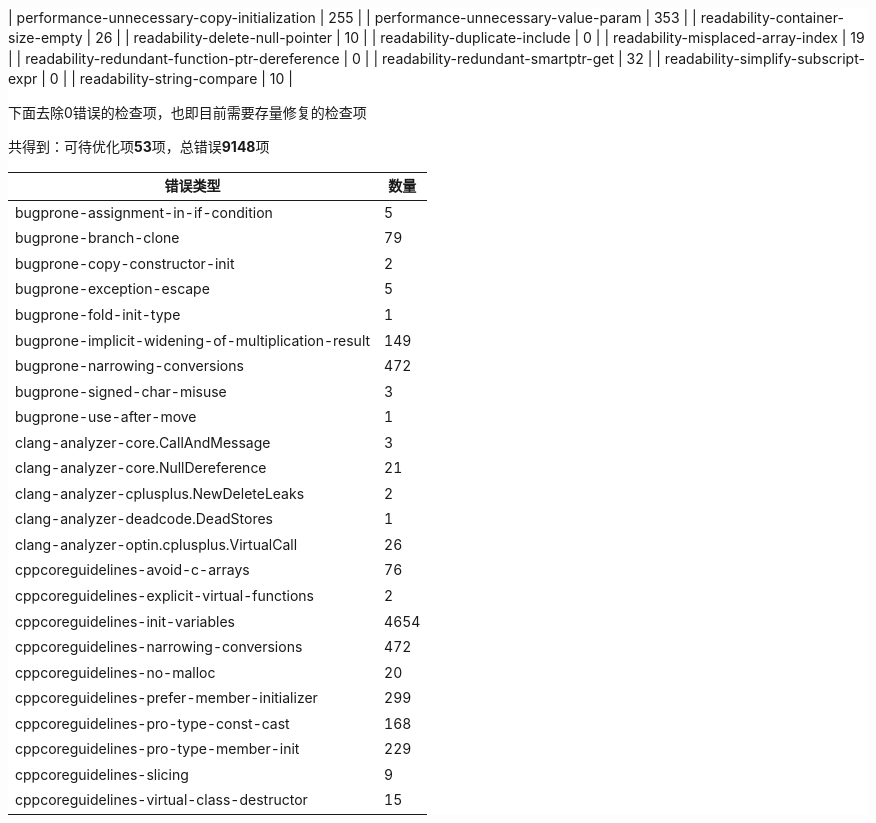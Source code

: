 | performance-unnecessary-copy-initialization                  | 255  |
| performance-unnecessary-value-param                          | 353  |
| readability-container-size-empty                             | 26   |
| readability-delete-null-pointer                              | 10   |
| readability-duplicate-include                                | 0    |
| readability-misplaced-array-index                            | 19   |
| readability-redundant-function-ptr-dereference               | 0    |
| readability-redundant-smartptr-get                           | 32   |
| readability-simplify-subscript-expr                          | 0    |
| readability-string-compare                                   | 10   |

下面去除0错误的检查项，也即目前需要存量修复的检查项

共得到：可待优化项**53**项，总错误**9148**项

| 错误类型                                            | 数量 |
| --------------------------------------------------- | ---- |
| bugprone-assignment-in-if-condition                 | 5    |
| bugprone-branch-clone                               | 79   |
| bugprone-copy-constructor-init                      | 2    |
| bugprone-exception-escape                           | 5    |
| bugprone-fold-init-type                             | 1    |
| bugprone-implicit-widening-of-multiplication-result | 149  |
| bugprone-narrowing-conversions                      | 472  |
| bugprone-signed-char-misuse                         | 3    |
| bugprone-use-after-move                             | 1    |
| clang-analyzer-core.CallAndMessage                  | 3    |
| clang-analyzer-core.NullDereference                 | 21   |
| clang-analyzer-cplusplus.NewDeleteLeaks             | 2    |
| clang-analyzer-deadcode.DeadStores                  | 1    |
| clang-analyzer-optin.cplusplus.VirtualCall          | 26   |
| cppcoreguidelines-avoid-c-arrays                    | 76   |
| cppcoreguidelines-explicit-virtual-functions        | 2    |
| cppcoreguidelines-init-variables                    | 4654 |
| cppcoreguidelines-narrowing-conversions             | 472  |
| cppcoreguidelines-no-malloc                         | 20   |
| cppcoreguidelines-prefer-member-initializer         | 299  |
| cppcoreguidelines-pro-type-const-cast               | 168  |
| cppcoreguidelines-pro-type-member-init              | 229  |
| cppcoreguidelines-slicing                           | 9    |
| cppcoreguidelines-virtual-class-destructor          | 15   |